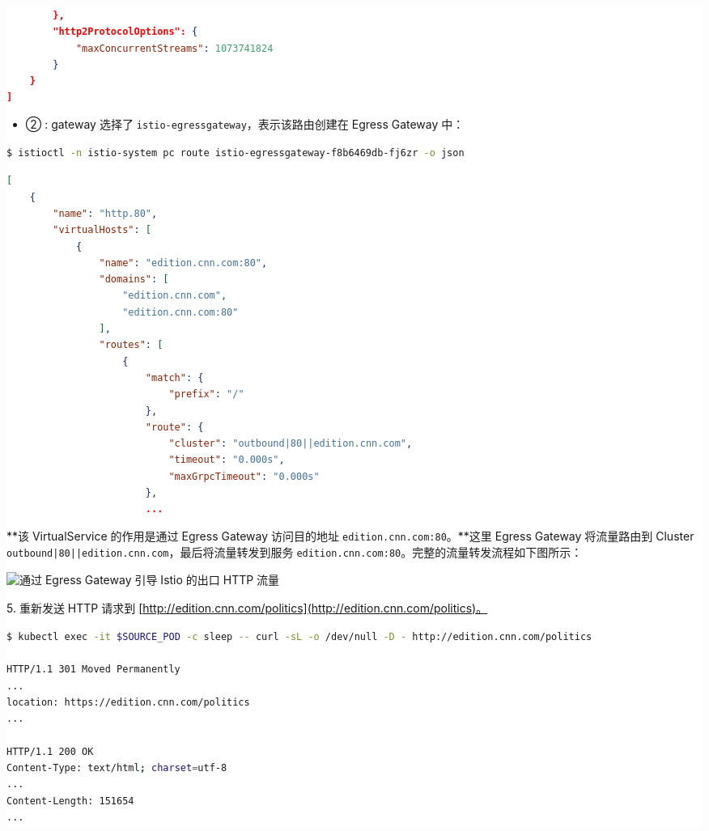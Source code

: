 ```json
        },
        "http2ProtocolOptions": {
            "maxConcurrentStreams": 1073741824
        }
    }
]
```

+ ② : gateway 选择了 `istio-egressgateway`，表示该路由创建在 Egress Gateway 中：

```bash
$ istioctl -n istio-system pc route istio-egressgateway-f8b6469db-fj6zr -o json
```
```json
[
    {
        "name": "http.80",
        "virtualHosts": [
            {
                "name": "edition.cnn.com:80",
                "domains": [
                    "edition.cnn.com",
                    "edition.cnn.com:80"
                ],
                "routes": [
                    {
                        "match": {
                            "prefix": "/"
                        },
                        "route": {
                            "cluster": "outbound|80||edition.cnn.com",
                            "timeout": "0.000s",
                            "maxGrpcTimeout": "0.000s"
                        },
                        ...
```

**该 VirtualService 的作用是通过 Egress Gateway 访问目的地址 `edition.cnn.com:80`。**这里 Egress Gateway 将流量路由到 Cluster `outbound|80||edition.cnn.com`，最后将流量转发到服务 `edition.cnn.com:80`。完整的流量转发流程如下图所示：

![](https://cdn.jsdelivr.us/gh/yangchuansheng/imghosting6@main/uPic/2023-11-27-11-19-GfJU4t.svg "通过 Egress Gateway 引导 Istio 的出口 HTTP 流量")

<span id=blue>5.</span> 重新发送 HTTP 请求到 [http://edition.cnn.com/politics](http://edition.cnn.com/politics)。

```bash
$ kubectl exec -it $SOURCE_POD -c sleep -- curl -sL -o /dev/null -D - http://edition.cnn.com/politics

HTTP/1.1 301 Moved Permanently
...
location: https://edition.cnn.com/politics
...

HTTP/1.1 200 OK
Content-Type: text/html; charset=utf-8
...
Content-Length: 151654
...
```
